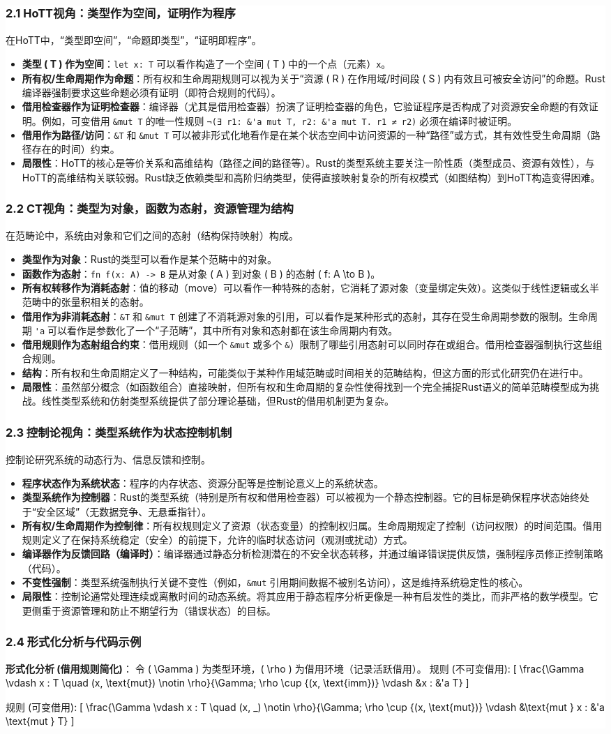 ### 2.1 HoTT视角：类型作为空间，证明作为程序

在HoTT中，“类型即空间”，“命题即类型”，“证明即程序”。

- **类型 \( T \) 作为空间**：`let x: T` 可以看作构造了一个空间 \( T \) 中的一个点（元素）`x`。
- **所有权/生命周期作为命题**：所有权和生命周期规则可以视为关于“资源 \( R \) 在作用域/时间段 \( S \) 内有效且可被安全访问”的命题。Rust编译器强制要求这些命题必须有证明（即符合规则的代码）。
- **借用检查器作为证明检查器**：编译器（尤其是借用检查器）扮演了证明检查器的角色，它验证程序是否构成了对资源安全命题的有效证明。例如，可变借用 `&mut T` 的唯一性规则 `¬(∃ r1: &'a mut T, r2: &'a mut T. r1 ≠ r2)` 必须在编译时被证明。
- **借用作为路径/访问**：`&T` 和 `&mut T` 可以被非形式化地看作是在某个状态空间中访问资源的一种“路径”或方式，其有效性受生命周期（路径存在的时间）约束。
- **局限性**：HoTT的核心是等价关系和高维结构（路径之间的路径等）。Rust的类型系统主要关注一阶性质（类型成员、资源有效性），与HoTT的高维结构关联较弱。Rust缺乏依赖类型和高阶归纳类型，使得直接映射复杂的所有权模式（如图结构）到HoTT构造变得困难。

### 2.2 CT视角：类型为对象，函数为态射，资源管理为结构

在范畴论中，系统由对象和它们之间的态射（结构保持映射）构成。

- **类型作为对象**：Rust的类型可以看作是某个范畴中的对象。
- **函数作为态射**：`fn f(x: A) -> B` 是从对象 \( A \) 到对象 \( B \) 的态射 \( f: A \to B \)。
- **所有权转移作为消耗态射**：值的移动（move）可以看作一种特殊的态射，它消耗了源对象（变量绑定失效）。这类似于线性逻辑或幺半范畴中的张量积相关的态射。
- **借用作为非消耗态射**：`&T` 和 `&mut T` 创建了不消耗源对象的引用，可以看作是某种形式的态射，其存在受生命周期参数的限制。生命周期 `'a` 可以看作是参数化了一个“子范畴”，其中所有对象和态射都在该生命周期内有效。
- **借用规则作为态射组合约束**：借用规则（如一个 `&mut` 或多个 `&`）限制了哪些引用态射可以同时存在或组合。借用检查器强制执行这些组合规则。
- **结构**：所有权和生命周期定义了一种结构，可能类似于某种作用域范畴或时间相关的范畴结构，但这方面的形式化研究仍在进行中。
- **局限性**：虽然部分概念（如函数组合）直接映射，但所有权和生命周期的复杂性使得找到一个完全捕捉Rust语义的简单范畴模型成为挑战。线性类型系统和仿射类型系统提供了部分理论基础，但Rust的借用机制更为复杂。

### 2.3 控制论视角：类型系统作为状态控制机制

控制论研究系统的动态行为、信息反馈和控制。

- **程序状态作为系统状态**：程序的内存状态、资源分配等是控制论意义上的系统状态。
- **类型系统作为控制器**：Rust的类型系统（特别是所有权和借用检查器）可以被视为一个静态控制器。它的目标是确保程序状态始终处于“安全区域”（无数据竞争、无悬垂指针）。
- **所有权/生命周期作为控制律**：所有权规则定义了资源（状态变量）的控制权归属。生命周期规定了控制（访问权限）的时间范围。借用规则定义了在保持系统稳定（安全）的前提下，允许的临时状态访问（观测或扰动）方式。
- **编译器作为反馈回路（编译时）**：编译器通过静态分析检测潜在的不安全状态转移，并通过编译错误提供反馈，强制程序员修正控制策略（代码）。
- **不变性强制**：类型系统强制执行关键不变性（例如，`&mut` 引用期间数据不被别名访问），这是维持系统稳定性的核心。
- **局限性**：控制论通常处理连续或离散时间的动态系统。将其应用于静态程序分析更像是一种有启发性的类比，而非严格的数学模型。它更侧重于资源管理和防止不期望行为（错误状态）的目标。

### 2.4 形式化分析与代码示例

**形式化分析 (借用规则简化)**：
令 \( \Gamma \) 为类型环境，\( \rho \) 为借用环境（记录活跃借用）。
规则 (不可变借用):
\[
\frac{\Gamma \vdash x : T \quad (x, \text{mut}) \notin \rho}{\Gamma; \rho \cup \{(x, \text{imm})\} \vdash \&x : \&'a T}
\]

规则 (可变借用):
\[
\frac{\Gamma \vdash x : T \quad (x, \_) \notin \rho}{\Gamma; \rho \cup \{(x, \text{mut})\} \vdash \&\text{mut } x : \&'a \text{mut } T}
\]
